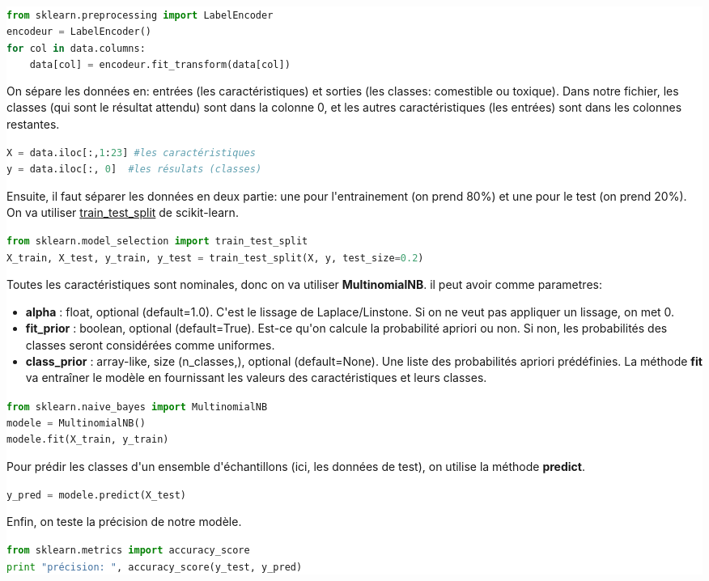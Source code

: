 ```python
from sklearn.preprocessing import LabelEncoder
encodeur = LabelEncoder()
for col in data.columns:
    data[col] = encodeur.fit_transform(data[col])

```

On sépare les données en: entrées (les caractéristiques) et sorties (les classes: comestible ou toxique).
Dans notre fichier, les classes (qui sont le résultat attendu) sont dans la colonne 0, et les autres caractéristiques (les entrées) sont dans les colonnes restantes.

```python
X = data.iloc[:,1:23] #les caractéristiques
y = data.iloc[:, 0]  #les résulats (classes)
```

Ensuite, il faut séparer les données en deux partie: une pour l'entrainement (on prend 80%) et une pour le test (on prend 20%).
On va utiliser [train_test_split](https://scikit-learn.org/stable/modules/generated/sklearn.model_selection.train_test_split.html) de scikit-learn.

```python
from sklearn.model_selection import train_test_split
X_train, X_test, y_train, y_test = train_test_split(X, y, test_size=0.2)
```

Toutes les caractéristiques sont nominales, donc on va utiliser **MultinomialNB**. il peut avoir comme parametres:
- **alpha** : float, optional (default=1.0).
C'est le lissage de Laplace/Linstone. Si on ne veut pas appliquer un lissage, on met 0.
- **fit_prior** : boolean, optional (default=True).
Est-ce qu'on calcule la probabilité apriori ou non. Si non, les probabilités des classes seront considérées comme uniformes.
- **class_prior** : array-like, size (n_classes,), optional (default=None).
Une liste des probabilités apriori prédéfinies.
La méthode **fit** va entraîner le modèle en fournissant les valeurs des caractéristiques et leurs classes.

```python
from sklearn.naive_bayes import MultinomialNB
modele = MultinomialNB()
modele.fit(X_train, y_train)
```

Pour prédir les classes d'un ensemble d'échantillons (ici, les données de test), on utilise la méthode **predict**.

```python
y_pred = modele.predict(X_test)
```

Enfin, on teste la précision de notre modèle.

```python
from sklearn.metrics import accuracy_score
print "précision: ", accuracy_score(y_test, y_pred)

```


[vec-f]: https://latex.codecogs.com/png.latex?\overrightarrow{f}
[c-i]: https://latex.codecogs.com/png.latex?c_i
[f-j]: https://latex.codecogs.com/png.latex?f_j
[vec-C]: https://latex.codecogs.com/png.latex?\overrightarrow{C}
[III-1-bayes]: https://latex.codecogs.com/png.latex?\overbrace{P(A&#124;B)}^{\text{post\'erieure}}=\frac{\overbrace{P(A)}^{\text{ant\'erieure}}\overbrace{P(B&#124;A)}^{\text{vraisemblance}}}{\underbrace{P(B)}_{\text{\'evidence}}}
[III-1-bayes2]: https://latex.codecogs.com/png.latex?P(c_i&#124;\overrightarrow{f})=\frac{P(c_i)P(\overrightarrow{f}&#124;c_i)}{P(\overrightarrow{f})}
[III-1-bayes3]: https://latex.codecogs.com/png.latex?P(c_i&#124;\overrightarrow{f})&space;\propto&space;P(\overrightarrow{f}&#124;c_i)&space;P(c_i)
[III-1-bayes4]: https://latex.codecogs.com/png.latex?P(c_i&#124;\overrightarrow{f})&space;\propto&space;P(c_i)&space;\prod\limits_{f_j&space;\in&space;\overrightarrow{f}}&space;P(f_j&#124;c_i)
[III-1-bayes5]: https://latex.codecogs.com/png.latex?c&space;=&space;\arg\max\limits_{ci}&space;P(c_i&#124;\overrightarrow{f})
[III-1-bayes6]: https://latex.codecogs.com/png.latex?c&space;=&space;\arg\max\limits_{ci}&space;P(c_i)&space;\prod\limits_{f_j&space;\in&space;\overrightarrow{f}}&space;P(f_j&#124;c_i)
[III-1-bayes7]: https://latex.codecogs.com/png.latex?c=\arg\max\limits_{ci}\;\log(P(c_i))+\sum\limits_{f_j\in\overrightarrow{f}}\log(P(f_j&#124;c_i))
[III-2-pci]: https://latex.codecogs.com/png.latex?P(c_i)&space;=&space;\frac{&#124;c_i&#124;}{N}
[III-2-mult1]: https://latex.codecogs.com/png.latex?&#124;c_i&#124;_{f_j}
[III-2-mult2]: https://latex.codecogs.com/png.latex?P(f_j&#124;c_i)&space;=&space;\frac{&#124;c_i&#124;_{f_j}}{\sum_{c_j}&space;&#124;c_j&#124;_{f_j}}
[III-2-mult3]: https://latex.codecogs.com/png.latex?P(f_j|c_i)&space;=&space;\frac{|c_i|_{f_j}+\alpha}{\sum_{c_j}&space;|c_j|_{f_j}+\alpha|\overrightarrow{f}|}
[III-2-mu]: https://latex.codecogs.com/png.latex?\mu_{ij}=\frac{1}{&#124;c_i&#124;}\sum\limits_{k=1}^{&#124;c_i&#124;}x_k\;/\;x_k\;\in\;f_j\,\cap\,c_i
[III-2-sigma]: https://latex.codecogs.com/png.latex?\sigma^2_{ij}=\frac{1}{&#124;c_i&#124;-1}\sum\limits_{k=1}^{&#124;c_i&#124;}(x_k-\mu_{ij})^2\;/\;x_k\;\in\;f_j\,\cap\,c_i
[III-2-normal]: https://latex.codecogs.com/png.latex?P(f_j=x&#124;c_i)=\frac{1}{2\pi\sigma^2_{ij}}e^{-\frac{(x-\mu_{ij})^2}{2\sigma^2_{ij}}}